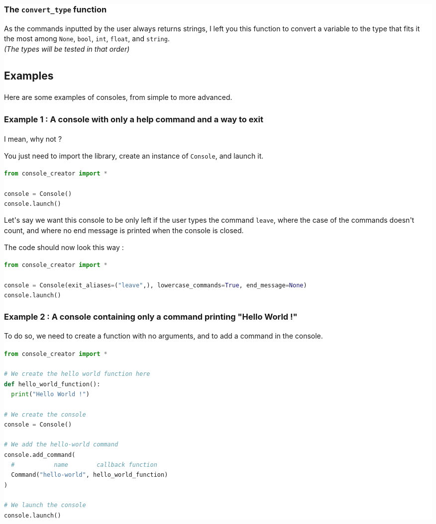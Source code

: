 ### The `convert_type` function
As the commands inputted by the user always returns strings, I left you this function to convert a variable to the type that fits it the most among `None`, `bool`, `int`, `float`, and `string`.<br/>*(The types will be tested in that order)*

## Examples
Here are some examples of consoles, from simple to more advanced.

### Example 1 : A console with only a help command and a way to exit
I mean, why not ?

You just need to import the library, create an instance of `Console`, and launch it.

```python
from console_creator import *

console = Console()
console.launch()
```

Let's say we want this console to be only left if the user types the command `leave`, where the case of the commands doesn't count, and where no end message is printed when the console is closed.

The code should now look this way :
```python
from console_creator import *

console = Console(exit_aliases=("leave",), lowercase_commands=True, end_message=None)
console.launch()
```

### Example 2 : A console containing only a command printing "Hello World !"
To do so, we need to create a function with no arguments, and to add a command in the console.

```python
from console_creator import *

# We create the hello world function here
def hello_world_function():
  print("Hello World !")

# We create the console
console = Console()

# We add the hello-world command
console.add_command(
  #           name        callback function
  Command("hello-world", hello_world_function)
)

# We launch the console
console.launch()
```
